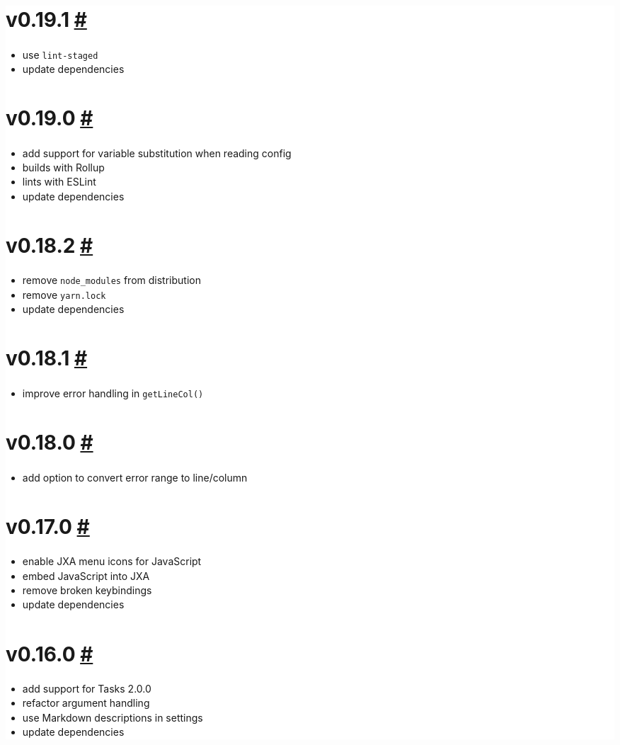 # v0.19.1 [#](https://github.com/idleberg/vscode-applescript/releases/tag/v0.19.1)

- use `lint-staged`
- update dependencies

# v0.19.0 [#](https://github.com/idleberg/vscode-applescript/releases/tag/v0.19.0)

- add support for variable substitution when reading config
- builds with Rollup
- lints with ESLint
- update dependencies

# v0.18.2 [#](https://github.com/idleberg/vscode-applescript/releases/tag/v0.18.2)

- remove `node_modules` from distribution
- remove `yarn.lock`
- update dependencies

# v0.18.1 [#](https://github.com/idleberg/vscode-applescript/releases/tag/v0.18.1)

- improve error handling in `getLineCol()`

# v0.18.0 [#](https://github.com/idleberg/vscode-applescript/releases/tag/v0.18.0)

- add option to convert error range to line/column

# v0.17.0 [#](https://github.com/idleberg/vscode-applescript/releases/tag/v0.17.0)

- enable JXA menu icons for JavaScript
- embed JavaScript into JXA
- remove broken keybindings
- update dependencies

# v0.16.0 [#](https://github.com/idleberg/vscode-applescript/releases/tag/v0.16.0)

- add support for Tasks 2.0.0
- refactor argument handling
- use Markdown descriptions in settings
- update dependencies
